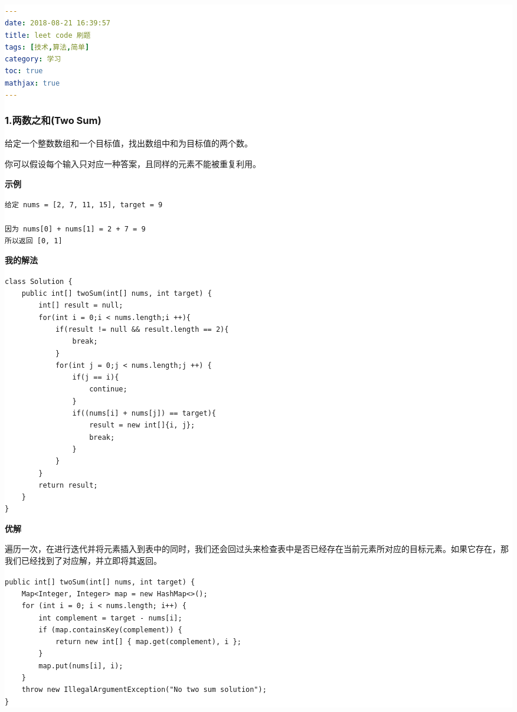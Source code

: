 ```yaml
---
date: 2018-08-21 16:39:57
title: leet code 刷题
tags: [技术,算法,简单]
category: 学习
toc: true
mathjax: true
---
```


### 1.两数之和(Two Sum)

给定一个整数数组和一个目标值，找出数组中和为目标值的两个数。

你可以假设每个输入只对应一种答案，且同样的元素不能被重复利用。

**示例**
    
    给定 nums = [2, 7, 11, 15], target = 9
    
    因为 nums[0] + nums[1] = 2 + 7 = 9
    所以返回 [0, 1]
    

**我的解法**

    
    class Solution {
        public int[] twoSum(int[] nums, int target) {
            int[] result = null;
            for(int i = 0;i < nums.length;i ++){
                if(result != null && result.length == 2){
                    break;
                }
                for(int j = 0;j < nums.length;j ++) {
                    if(j == i){
                        continue;
                    }
                    if((nums[i] + nums[j]) == target){
                        result = new int[]{i, j};
                        break;
                    }
                }
            }
            return result;
        }
    }
    
**优解**
    
遍历一次，在进行迭代并将元素插入到表中的同时，我们还会回过头来检查表中是否已经存在当前元素所对应的目标元素。如果它存在，那我们已经找到了对应解，并立即将其返回。

    public int[] twoSum(int[] nums, int target) {
        Map<Integer, Integer> map = new HashMap<>();
        for (int i = 0; i < nums.length; i++) {
            int complement = target - nums[i];
            if (map.containsKey(complement)) {
                return new int[] { map.get(complement), i };
            }
            map.put(nums[i], i);
        }
        throw new IllegalArgumentException("No two sum solution");
    }
